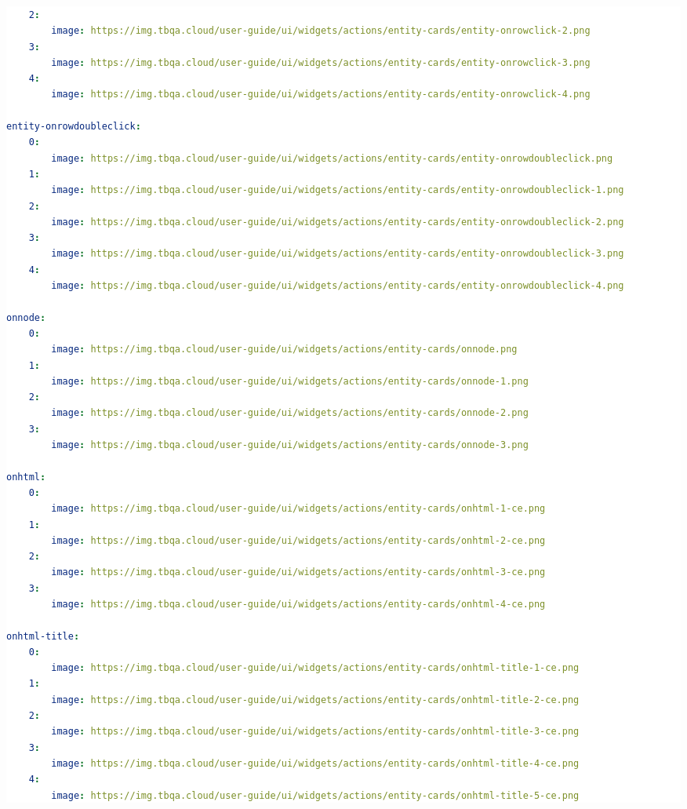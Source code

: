 ```yaml
    2:
        image: https://img.tbqa.cloud/user-guide/ui/widgets/actions/entity-cards/entity-onrowclick-2.png
    3:
        image: https://img.tbqa.cloud/user-guide/ui/widgets/actions/entity-cards/entity-onrowclick-3.png
    4:
        image: https://img.tbqa.cloud/user-guide/ui/widgets/actions/entity-cards/entity-onrowclick-4.png

entity-onrowdoubleclick:
    0:
        image: https://img.tbqa.cloud/user-guide/ui/widgets/actions/entity-cards/entity-onrowdoubleclick.png
    1:
        image: https://img.tbqa.cloud/user-guide/ui/widgets/actions/entity-cards/entity-onrowdoubleclick-1.png
    2:
        image: https://img.tbqa.cloud/user-guide/ui/widgets/actions/entity-cards/entity-onrowdoubleclick-2.png
    3:
        image: https://img.tbqa.cloud/user-guide/ui/widgets/actions/entity-cards/entity-onrowdoubleclick-3.png
    4:
        image: https://img.tbqa.cloud/user-guide/ui/widgets/actions/entity-cards/entity-onrowdoubleclick-4.png

onnode:
    0:
        image: https://img.tbqa.cloud/user-guide/ui/widgets/actions/entity-cards/onnode.png
    1:
        image: https://img.tbqa.cloud/user-guide/ui/widgets/actions/entity-cards/onnode-1.png
    2:
        image: https://img.tbqa.cloud/user-guide/ui/widgets/actions/entity-cards/onnode-2.png
    3:
        image: https://img.tbqa.cloud/user-guide/ui/widgets/actions/entity-cards/onnode-3.png

onhtml:
    0:
        image: https://img.tbqa.cloud/user-guide/ui/widgets/actions/entity-cards/onhtml-1-ce.png
    1:
        image: https://img.tbqa.cloud/user-guide/ui/widgets/actions/entity-cards/onhtml-2-ce.png
    2:
        image: https://img.tbqa.cloud/user-guide/ui/widgets/actions/entity-cards/onhtml-3-ce.png
    3:
        image: https://img.tbqa.cloud/user-guide/ui/widgets/actions/entity-cards/onhtml-4-ce.png

onhtml-title:
    0:
        image: https://img.tbqa.cloud/user-guide/ui/widgets/actions/entity-cards/onhtml-title-1-ce.png
    1:
        image: https://img.tbqa.cloud/user-guide/ui/widgets/actions/entity-cards/onhtml-title-2-ce.png
    2:
        image: https://img.tbqa.cloud/user-guide/ui/widgets/actions/entity-cards/onhtml-title-3-ce.png
    3:
        image: https://img.tbqa.cloud/user-guide/ui/widgets/actions/entity-cards/onhtml-title-4-ce.png
    4:
        image: https://img.tbqa.cloud/user-guide/ui/widgets/actions/entity-cards/onhtml-title-5-ce.png
```
